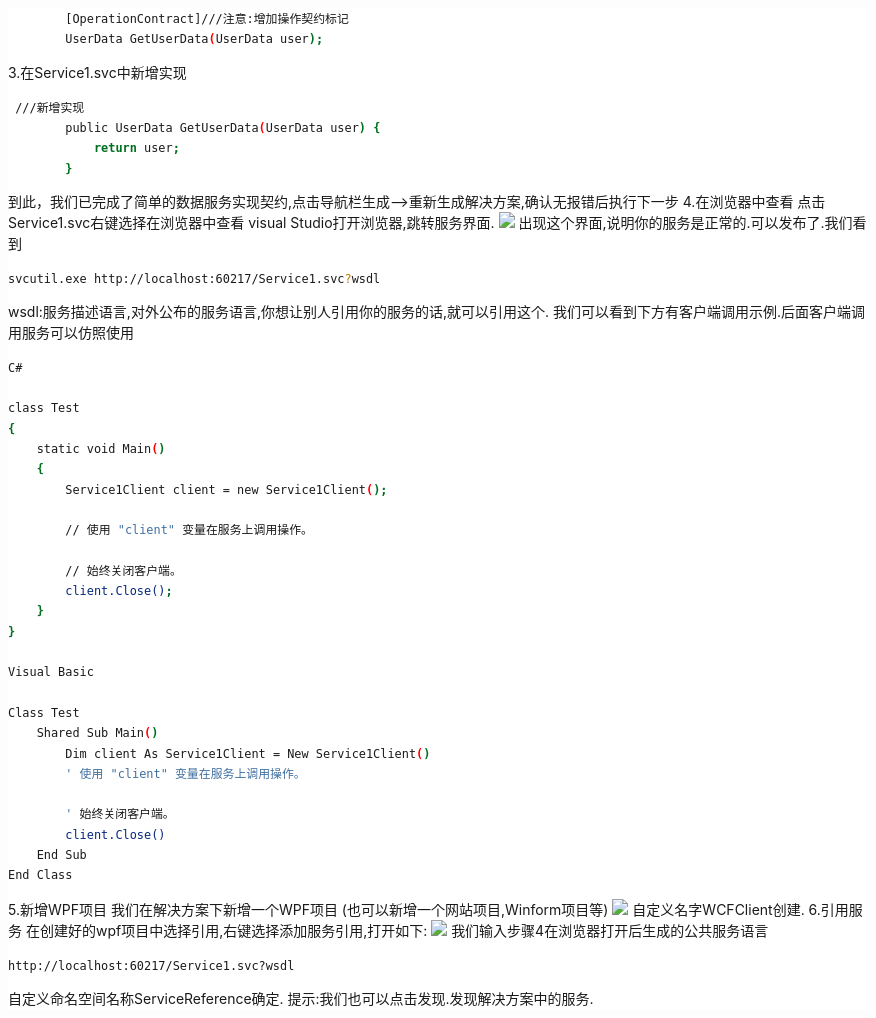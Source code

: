 ```bash
        [OperationContract]///注意:增加操作契约标记
        UserData GetUserData(UserData user);
```
3.在Service1.svc中新增实现
```bash
 ///新增实现
        public UserData GetUserData(UserData user) {
            return user;
        }
```
到此，我们已完成了简单的数据服务实现契约,点击导航栏生成——>重新生成解决方案,确认无报错后执行下一步
4.在浏览器中查看
点击Service1.svc右键选择在浏览器中查看
visual Studio打开浏览器,跳转服务界面.
![](4.jpg)
出现这个界面,说明你的服务是正常的.可以发布了.我们看到
```bash
svcutil.exe http://localhost:60217/Service1.svc?wsdl
```
wsdl:服务描述语言,对外公布的服务语言,你想让别人引用你的服务的话,就可以引用这个.
我们可以看到下方有客户端调用示例.后面客户端调用服务可以仿照使用
```bash
C#

class Test
{
    static void Main()
    {
        Service1Client client = new Service1Client();

        // 使用 "client" 变量在服务上调用操作。

        // 始终关闭客户端。
        client.Close();
    }
}

Visual Basic

Class Test
    Shared Sub Main()
        Dim client As Service1Client = New Service1Client()
        ' 使用 "client" 变量在服务上调用操作。

        ' 始终关闭客户端。
        client.Close()
    End Sub
End Class
```
5.新增WPF项目
我们在解决方案下新增一个WPF项目
(也可以新增一个网站项目,Winform项目等)
![](5.jpg)
自定义名字WCFClient创建.
6.引用服务
在创建好的wpf项目中选择引用,右键选择添加服务引用,打开如下:
![](6.jpg)
我们输入步骤4在浏览器打开后生成的公共服务语言
```bash
http://localhost:60217/Service1.svc?wsdl
```
自定义命名空间名称ServiceReference确定.
提示:我们也可以点击发现.发现解决方案中的服务.
